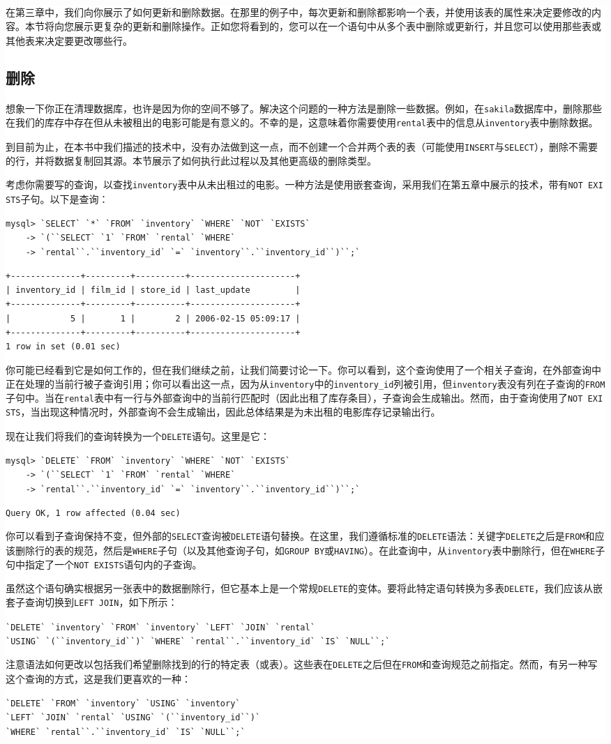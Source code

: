在第三章中，我们向你展示了如何更新和删除数据。在那里的例子中，每次更新和删除都影响一个表，并使用该表的属性来决定要修改的内容。本节将向您展示更复杂的更新和删除操作。正如您将看到的，您可以在一个语句中从多个表中删除或更新行，并且您可以使用那些表或其他表来决定要更改哪些行。

## 删除

想象一下你正在清理数据库，也许是因为你的空间不够了。解决这个问题的一种方法是删除一些数据。例如，在`sakila`数据库中，删除那些在我们的库存中存在但从未被租出的电影可能是有意义的。不幸的是，这意味着你需要使用`rental`表中的信息从`inventory`表中删除数据。

到目前为止，在本书中我们描述的技术中，没有办法做到这一点，而不创建一个合并两个表的表（可能使用`INSERT`与`SELECT`），删除不需要的行，并将数据复制回其源。本节展示了如何执行此过程以及其他更高级的删除类型。

考虑你需要写的查询，以查找`inventory`表中从未出租过的电影。一种方法是使用嵌套查询，采用我们在第五章中展示的技术，带有`NOT EXISTS`子句。以下是查询：

```
mysql> `SELECT` `*` `FROM` `inventory` `WHERE` `NOT` `EXISTS`
    -> `(``SELECT` `1` `FROM` `rental` `WHERE`
    -> `rental``.``inventory_id` `=` `inventory``.``inventory_id``)``;`
```

```
+--------------+---------+----------+---------------------+
| inventory_id | film_id | store_id | last_update         |
+--------------+---------+----------+---------------------+
|            5 |       1 |        2 | 2006-02-15 05:09:17 |
+--------------+---------+----------+---------------------+
1 row in set (0.01 sec)
```

你可能已经看到它是如何工作的，但在我们继续之前，让我们简要讨论一下。你可以看到，这个查询使用了一个相关子查询，在外部查询中正在处理的当前行被子查询引用；你可以看出这一点，因为从`inventory`中的`inventory_id`列被引用，但`inventory`表没有列在子查询的`FROM`子句中。当在`rental`表中有一行与外部查询中的当前行匹配时（因此出租了库存条目），子查询会生成输出。然而，由于查询使用了`NOT EXISTS`，当出现这种情况时，外部查询不会生成输出，因此总体结果是为未出租的电影库存记录输出行。

现在让我们将我们的查询转换为一个`DELETE`语句。这里是它：

```
mysql> `DELETE` `FROM` `inventory` `WHERE` `NOT` `EXISTS`
    -> `(``SELECT` `1` `FROM` `rental` `WHERE`
    -> `rental``.``inventory_id` `=` `inventory``.``inventory_id``)``;`
```

```
Query OK, 1 row affected (0.04 sec)
```

你可以看到子查询保持不变，但外部的`SELECT`查询被`DELETE`语句替换。在这里，我们遵循标准的`DELETE`语法：关键字`DELETE`之后是`FROM`和应该删除行的表的规范，然后是`WHERE`子句（以及其他查询子句，如`GROUP BY`或`HAVING`）。在此查询中，从`inventory`表中删除行，但在`WHERE`子句中指定了一个`NOT EXISTS`语句内的子查询。

虽然这个语句确实根据另一张表中的数据删除行，但它基本上是一个常规`DELETE`的变体。要将此特定语句转换为多表`DELETE`，我们应该从嵌套子查询切换到`LEFT JOIN`，如下所示：

```
`DELETE` `inventory` `FROM` `inventory` `LEFT` `JOIN` `rental`
`USING` `(``inventory_id``)` `WHERE` `rental``.``inventory_id` `IS` `NULL``;`
```

注意语法如何更改以包括我们希望删除找到的行的特定表（或表）。这些表在`DELETE`之后但在`FROM`和查询规范之前指定。然而，有另一种写这个查询的方式，这是我们更喜欢的一种：

```
`DELETE` `FROM` `inventory` `USING` `inventory`
`LEFT` `JOIN` `rental` `USING` `(``inventory_id``)`
`WHERE` `rental``.``inventory_id` `IS` `NULL``;`
```
